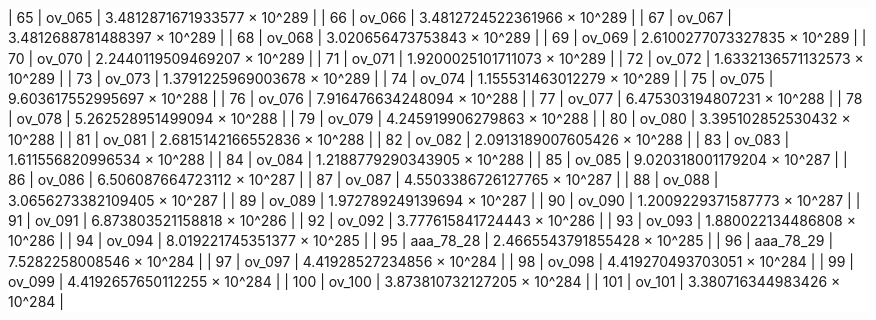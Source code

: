 | 65 | ov_065 | 3.4812871671933577 × 10^289 |
| 66 | ov_066 | 3.4812724522361966 × 10^289 |
| 67 | ov_067 | 3.4812688781488397 × 10^289 |
| 68 | ov_068 | 3.020656473753843 × 10^289 |
| 69 | ov_069 | 2.6100277073327835 × 10^289 |
| 70 | ov_070 | 2.2440119509469207 × 10^289 |
| 71 | ov_071 | 1.9200025101711073 × 10^289 |
| 72 | ov_072 | 1.6332136571132573 × 10^289 |
| 73 | ov_073 | 1.3791225969003678 × 10^289 |
| 74 | ov_074 | 1.155531463012279 × 10^289 |
| 75 | ov_075 | 9.603617552995697 × 10^288 |
| 76 | ov_076 | 7.916476634248094 × 10^288 |
| 77 | ov_077 | 6.475303194807231 × 10^288 |
| 78 | ov_078 | 5.262528951499094 × 10^288 |
| 79 | ov_079 | 4.245919906279863 × 10^288 |
| 80 | ov_080 | 3.395102852530432 × 10^288 |
| 81 | ov_081 | 2.6815142166552836 × 10^288 |
| 82 | ov_082 | 2.0913189007605426 × 10^288 |
| 83 | ov_083 | 1.611556820996534 × 10^288 |
| 84 | ov_084 | 1.2188779290343905 × 10^288 |
| 85 | ov_085 | 9.020318001179204 × 10^287 |
| 86 | ov_086 | 6.506087664723112 × 10^287 |
| 87 | ov_087 | 4.5503386726127765 × 10^287 |
| 88 | ov_088 | 3.0656273382109405 × 10^287 |
| 89 | ov_089 | 1.972789249139694 × 10^287 |
| 90 | ov_090 | 1.2009229371587773 × 10^287 |
| 91 | ov_091 | 6.873803521158818 × 10^286 |
| 92 | ov_092 | 3.777615841724443 × 10^286 |
| 93 | ov_093 | 1.880022134486808 × 10^286 |
| 94 | ov_094 | 8.019221745351377 × 10^285 |
| 95 | aaa_78_28 | 2.4665543791855428 × 10^285 |
| 96 | aaa_78_29 | 7.5282258008546 × 10^284 |
| 97 | ov_097 | 4.41928527234856 × 10^284 |
| 98 | ov_098 | 4.419270493703051 × 10^284 |
| 99 | ov_099 | 4.4192657650112255 × 10^284 |
| 100 | ov_100 | 3.873810732127205 × 10^284 |
| 101 | ov_101 | 3.380716344983426 × 10^284 |